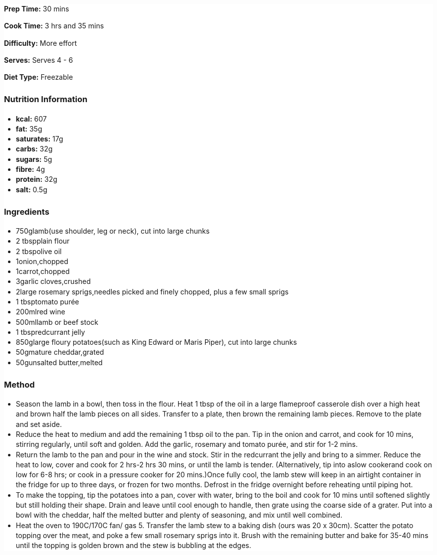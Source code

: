 **Prep Time:** 30 mins

**Cook Time:** 3 hrs and 35 mins

**Difficulty:** More effort

**Serves:** Serves 4 - 6

**Diet Type:** Freezable

### Nutrition Information
- **kcal:** 607
- **fat:** 35g
- **saturates:** 17g
- **carbs:** 32g
- **sugars:** 5g
- **fibre:** 4g
- **protein:** 32g
- **salt:** 0.5g

### Ingredients
- 750glamb(use shoulder, leg or neck), cut into large chunks
- 2 tbspplain flour
- 2 tbspolive oil
- 1onion,chopped
- 1carrot,chopped
- 3garlic cloves,crushed
- 2large rosemary sprigs,needles picked and finely chopped, plus a few small sprigs
- 1 tbsptomato purée
- 200mlred wine
- 500mllamb or beef stock
- 1 tbspredcurrant jelly
- 850glarge floury potatoes(such as King Edward or Maris Piper), cut into large chunks
- 50gmature cheddar,grated
- 50gunsalted butter,melted

### Method
- Season the lamb in a bowl, then toss in the flour. Heat 1 tbsp of the oil in a large flameproof casserole dish over a high heat and brown half the lamb pieces on all sides. Transfer to a plate, then brown the remaining lamb pieces. Remove to the plate and set aside.
- Reduce the heat to medium and add the remaining 1 tbsp oil to the pan. Tip in the onion and carrot, and cook for 10 mins, stirring regularly, until soft and golden. Add the garlic, rosemary and tomato purée, and stir for 1-2 mins.
- Return the lamb to the pan and pour in the wine and stock. Stir in the redcurrant the jelly and bring to a simmer. Reduce the heat to low, cover and cook for 2 hrs-2 hrs 30 mins, or until the lamb is tender. (Alternatively, tip into aslow cookerand cook on low for 6-8 hrs; or cook in a pressure cooker for 20 mins.)Once fully cool, the lamb stew will keep in an airtight container in the fridge for up to three days, or frozen for two months. Defrost in the fridge overnight before reheating until piping hot.
- To make the topping, tip the potatoes into a pan, cover with water, bring to the boil and cook for 10 mins until softened slightly but still holding their shape. Drain and leave until cool enough to handle, then grate using the coarse side of a grater. Put into a bowl with the cheddar, half the melted butter and plenty of seasoning, and mix until well combined.
- Heat the oven to 190C/170C fan/ gas 5. Transfer the lamb stew to a baking dish (ours was 20 x 30cm). Scatter the potato topping over the meat, and poke a few small rosemary sprigs into it. Brush with the remaining butter and bake for 35-40 mins until the topping is golden brown and the stew is bubbling at the edges.
